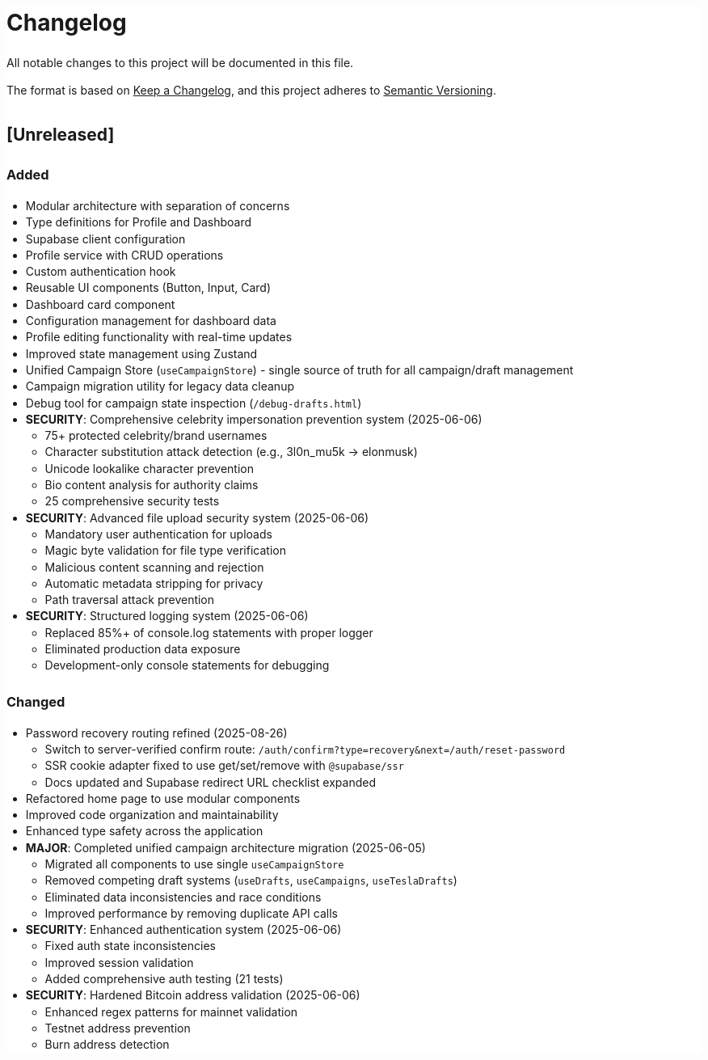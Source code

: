 # Changelog

All notable changes to this project will be documented in this file.

The format is based on [Keep a Changelog](https://keepachangelog.com/en/1.0.0/),
and this project adheres to [Semantic Versioning](https://semver.org/spec/v2.0.0.html).

## [Unreleased]

### Added
- Modular architecture with separation of concerns
- Type definitions for Profile and Dashboard
- Supabase client configuration
- Profile service with CRUD operations
- Custom authentication hook
- Reusable UI components (Button, Input, Card)
- Dashboard card component
- Configuration management for dashboard data
- Profile editing functionality with real-time updates
- Improved state management using Zustand
- Unified Campaign Store (`useCampaignStore`) - single source of truth for all campaign/draft management
- Campaign migration utility for legacy data cleanup
- Debug tool for campaign state inspection (`/debug-drafts.html`)
- **SECURITY**: Comprehensive celebrity impersonation prevention system (2025-06-06)
  - 75+ protected celebrity/brand usernames
  - Character substitution attack detection (e.g., 3l0n_mu5k → elonmusk)
  - Unicode lookalike character prevention
  - Bio content analysis for authority claims
  - 25 comprehensive security tests
- **SECURITY**: Advanced file upload security system (2025-06-06)
  - Mandatory user authentication for uploads
  - Magic byte validation for file type verification
  - Malicious content scanning and rejection
  - Automatic metadata stripping for privacy
  - Path traversal attack prevention
- **SECURITY**: Structured logging system (2025-06-06)
  - Replaced 85%+ of console.log statements with proper logger
  - Eliminated production data exposure
  - Development-only console statements for debugging

### Changed
- Password recovery routing refined (2025-08-26)
  - Switch to server-verified confirm route: `/auth/confirm?type=recovery&next=/auth/reset-password`
  - SSR cookie adapter fixed to use get/set/remove with `@supabase/ssr`
  - Docs updated and Supabase redirect URL checklist expanded
- Refactored home page to use modular components
- Improved code organization and maintainability
- Enhanced type safety across the application
- **MAJOR**: Completed unified campaign architecture migration (2025-06-05)
  - Migrated all components to use single `useCampaignStore`
  - Removed competing draft systems (`useDrafts`, `useCampaigns`, `useTeslaDrafts`)
  - Eliminated data inconsistencies and race conditions
  - Improved performance by removing duplicate API calls
- **SECURITY**: Enhanced authentication system (2025-06-06)
  - Fixed auth state inconsistencies
  - Improved session validation
  - Added comprehensive auth testing (21 tests)
- **SECURITY**: Hardened Bitcoin address validation (2025-06-06)
  - Enhanced regex patterns for mainnet validation
  - Testnet address prevention
  - Burn address detection